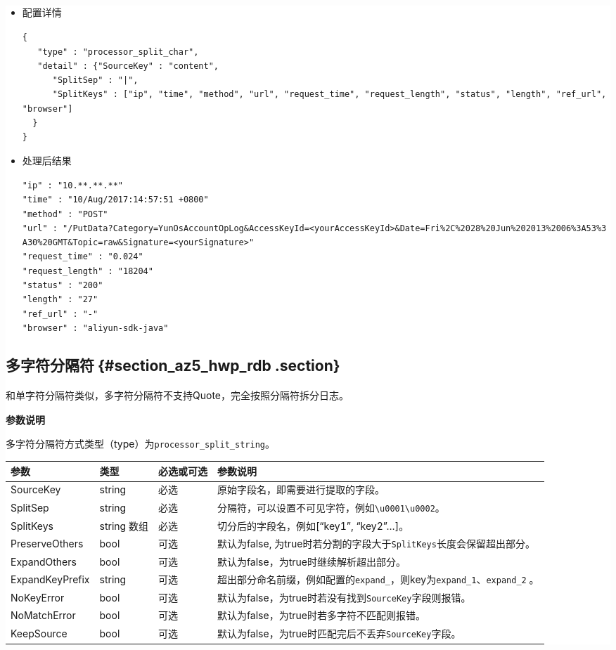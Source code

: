 -   配置详情

    ``` {#codeblock_bn6_v67_u77}
    {
       "type" : "processor_split_char",
       "detail" : {"SourceKey" : "content",
          "SplitSep" : "|",
          "SplitKeys" : ["ip", "time", "method", "url", "request_time", "request_length", "status", "length", "ref_url", "browser"]     
      }
    }
    ```

-   处理后结果

    ``` {#codeblock_rq5_52v_swt}
    "ip" : "10.**.**.**"
    "time" : "10/Aug/2017:14:57:51 +0800"
    "method" : "POST"
    "url" : "/PutData?Category=YunOsAccountOpLog&AccessKeyId=<yourAccessKeyId>&Date=Fri%2C%2028%20Jun%202013%2006%3A53%3A30%20GMT&Topic=raw&Signature=<yourSignature>"
    "request_time" : "0.024"
    "request_length" : "18204"
    "status" : "200"
    "length" : "27"
    "ref_url" : "-"
    "browser" : "aliyun-sdk-java"
    ```


## 多字符分隔符 {#section_az5_hwp_rdb .section}

和单字符分隔符类似，多字符分隔符不支持Quote，完全按照分隔符拆分日志。

 **参数说明** 

多字符分隔符方式类型（type）为`processor_split_string`。

|参数|类型|必选或可选|参数说明|
|:-|:-|:----|:---|
|SourceKey|string|必选|原始字段名，即需要进行提取的字段。|
|SplitSep|string|必选|分隔符，可以设置不可见字符，例如`\u0001\u0002`。|
|SplitKeys|string 数组|必选|切分后的字段名，例如\[“key1”, “key2”…\]。|
|PreserveOthers|bool|可选|默认为false, 为true时若分割的字段大于`SplitKeys`长度会保留超出部分。|
|ExpandOthers|bool|可选|默认为false，为true时继续解析超出部分。|
|ExpandKeyPrefix|string|可选|超出部分命名前缀，例如配置的`expand_`，则key为`expand_1`、`expand_2` 。|
|NoKeyError|bool|可选|默认为false，为true时若没有找到`SourceKey`字段则报错。|
|NoMatchError|bool|可选|默认为false，为true时若多字符不匹配则报错。|
|KeepSource|bool|可选|默认为false，为true时匹配完后不丢弃`SourceKey`字段。|
